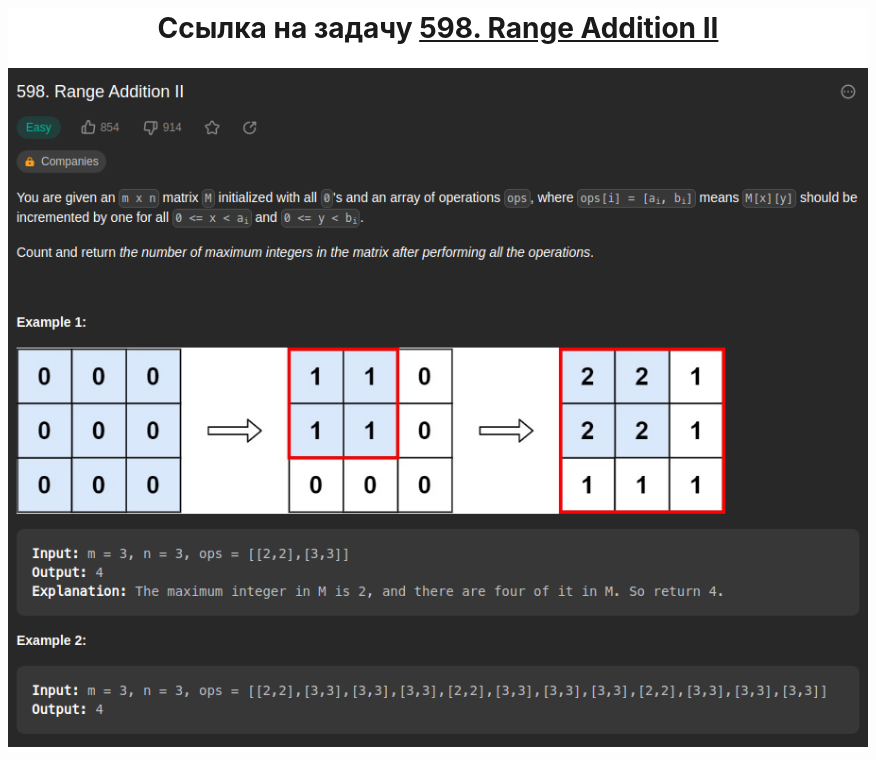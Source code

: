 <h1 align="center">Ссылка на задачу
    <a href='https://leetcode.com/problems/range-addition-ii/'>
   598. Range Addition II
    </a>
</h1>   
<img src="./info/task.png" height="100%" width="100%"/>
